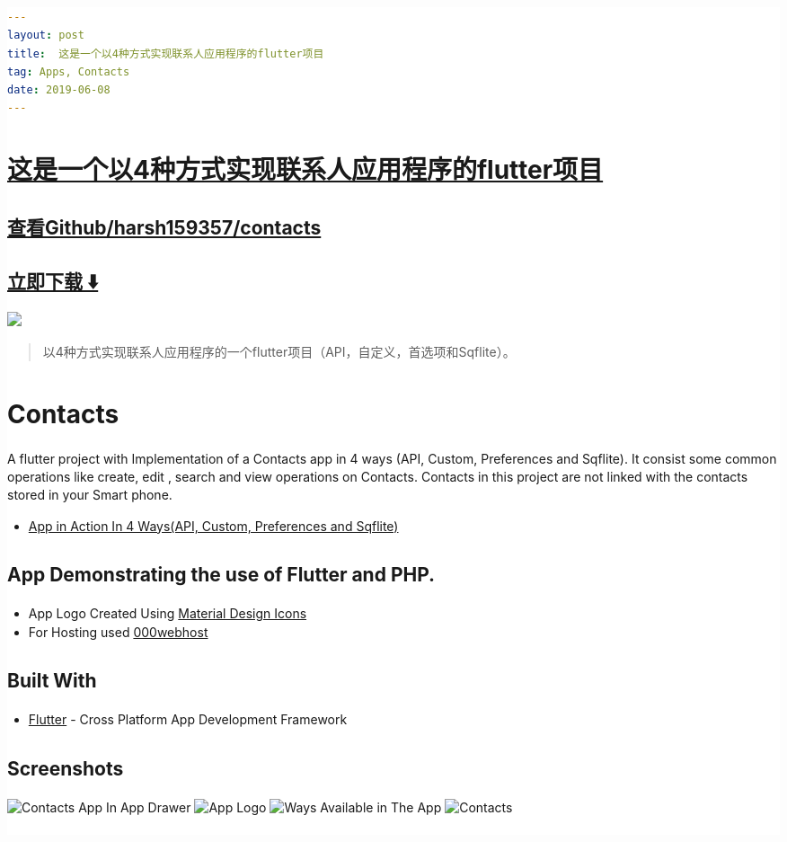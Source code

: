 ```yaml
---
layout: post
title:  这是一个以4种方式实现联系人应用程序的flutter项目
tag: Apps, Contacts
date: 2019-06-08
---
```


# [这是一个以4种方式实现联系人应用程序的flutter项目 ](http://github.com/harsh159357/contacts) 



## [查看Github/harsh159357/contacts](http://github.com/harsh159357/contacts)
## [立即下载 ️⬇️ ](https://codeload.github.com/harsh159357/contacts/zip/master) 


 
![](https://flutterawesome.com/content/images/2018/10/Contacts-1.jpg)
 
>
> 以4种方式实现联系人应用程序的一个flutter项目（API，自定义，首选项和Sqflite）。
>

 
# Contacts

A flutter project with Implementation of a Contacts app in 4 ways (API, Custom, Preferences and Sqflite).
It consist some common operations like create, edit , search and view operations on Contacts.
Contacts in this project are not linked with the contacts stored in your Smart phone.

* [App in Action In 4 Ways(API, Custom, Preferences and Sqflite)](https://youtu.be/yj1XKuq9TIQ)

## App Demonstrating the use of Flutter and PHP.

* App Logo Created Using [Material Design Icons](https://materialdesignicons.com/)
* For Hosting used [000webhost](https://www.000webhost.com/)

## Built With

* [Flutter](https://flutter.io) - Cross Platform App Development Framework

## Screenshots

<div id="images" style="#images {
    white-space: nowrap;
}">
<img src="https://raw.githubusercontent.com/harsh159357/contacts/master/screenshots/App_In_App_Drawer.jpg" alt="Contacts App In App Drawer" width="200" height="300"/>
<img src="https://raw.githubusercontent.com/harsh159357/contacts/master/screenshots/App_Logo.jpg" alt="App Logo" width="200" height="300"/>
<img src="https://raw.githubusercontent.com/harsh159357/contacts/master/screenshots/Ways_Available.jpg" alt="Ways Available in The App" width="200" height="300"/>
<img src="https://raw.githubusercontent.com/harsh159357/contacts/master/screenshots/Contacts.jpg" alt="Contacts" width="200" height="300"/>
</div>
<br/>
